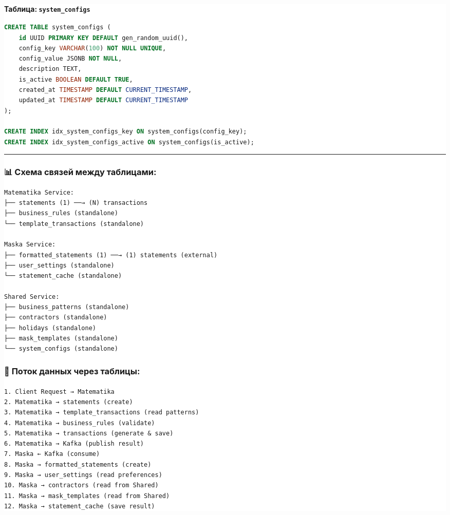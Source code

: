 **Таблица: `system_configs`**
```sql
CREATE TABLE system_configs (
    id UUID PRIMARY KEY DEFAULT gen_random_uuid(),
    config_key VARCHAR(100) NOT NULL UNIQUE,
    config_value JSONB NOT NULL,
    description TEXT,
    is_active BOOLEAN DEFAULT TRUE,
    created_at TIMESTAMP DEFAULT CURRENT_TIMESTAMP,
    updated_at TIMESTAMP DEFAULT CURRENT_TIMESTAMP
);

CREATE INDEX idx_system_configs_key ON system_configs(config_key);
CREATE INDEX idx_system_configs_active ON system_configs(is_active);
```

---

### 📊 **Схема связей между таблицами:**

```
Matematika Service:
├── statements (1) ──→ (N) transactions
├── business_rules (standalone)
└── template_transactions (standalone)

Maska Service:
├── formatted_statements (1) ──→ (1) statements (external)
├── user_settings (standalone)
└── statement_cache (standalone)

Shared Service:
├── business_patterns (standalone)
├── contractors (standalone)
├── holidays (standalone)
├── mask_templates (standalone)
└── system_configs (standalone)
```

### 🔄 **Поток данных через таблицы:**

```
1. Client Request → Matematika
2. Matematika → statements (create)
3. Matematika → template_transactions (read patterns)
4. Matematika → business_rules (validate)
5. Matematika → transactions (generate & save)
6. Matematika → Kafka (publish result)
7. Maska ← Kafka (consume)
8. Maska → formatted_statements (create)
9. Maska → user_settings (read preferences)
10. Maska → contractors (read from Shared)
11. Maska → mask_templates (read from Shared)
12. Maska → statement_cache (save result)
```
